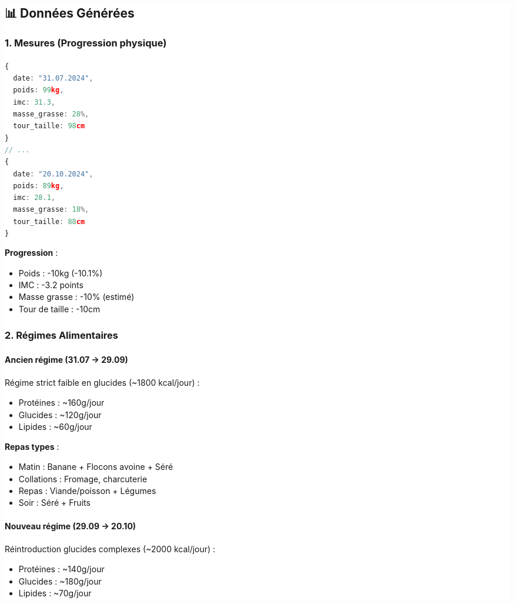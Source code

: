 
## 📊 Données Générées

### 1. Mesures (Progression physique)

```typescript
{
  date: "31.07.2024",
  poids: 99kg,
  imc: 31.3,
  masse_grasse: 28%,
  tour_taille: 98cm
}
// ...
{
  date: "20.10.2024",
  poids: 89kg,
  imc: 28.1,
  masse_grasse: 18%,
  tour_taille: 88cm
}
```

**Progression** :

- Poids : -10kg (-10.1%)
- IMC : -3.2 points
- Masse grasse : -10% (estimé)
- Tour de taille : -10cm

### 2. Régimes Alimentaires

#### Ancien régime (31.07 → 29.09)

Régime strict faible en glucides (~1800 kcal/jour) :

- Protéines : ~160g/jour
- Glucides : ~120g/jour
- Lipides : ~60g/jour

**Repas types** :

- Matin : Banane + Flocons avoine + Séré
- Collations : Fromage, charcuterie
- Repas : Viande/poisson + Légumes
- Soir : Séré + Fruits

#### Nouveau régime (29.09 → 20.10)

Réintroduction glucides complexes (~2000 kcal/jour) :

- Protéines : ~140g/jour
- Glucides : ~180g/jour
- Lipides : ~70g/jour
